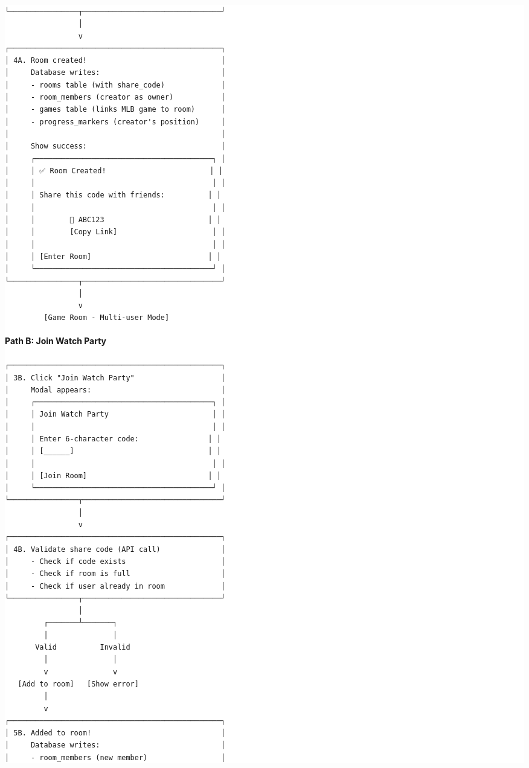```
└────────────────┬────────────────────────────────┘
                 │
                 v
┌─────────────────────────────────────────────────┐
│ 4A. Room created!                               │
│     Database writes:                            │
│     - rooms table (with share_code)             │
│     - room_members (creator as owner)           │
│     - games table (links MLB game to room)      │
│     - progress_markers (creator's position)     │
│                                                 │
│     Show success:                               │
│     ┌─────────────────────────────────────────┐ │
│     │ ✅ Room Created!                        │ │
│     │                                         │ │
│     │ Share this code with friends:          │ │
│     │                                         │ │
│     │        🔗 ABC123                        │ │
│     │        [Copy Link]                      │ │
│     │                                         │ │
│     │ [Enter Room]                           │ │
│     └─────────────────────────────────────────┘ │
└────────────────┬────────────────────────────────┘
                 │
                 v
         [Game Room - Multi-user Mode]
```

#### Path B: Join Watch Party

```
┌─────────────────────────────────────────────────┐
│ 3B. Click "Join Watch Party"                    │
│     Modal appears:                              │
│     ┌─────────────────────────────────────────┐ │
│     │ Join Watch Party                        │ │
│     │                                         │ │
│     │ Enter 6-character code:                │ │
│     │ [______]                               │ │
│     │                                         │ │
│     │ [Join Room]                            │ │
│     └─────────────────────────────────────────┘ │
└────────────────┬────────────────────────────────┘
                 │
                 v
┌─────────────────────────────────────────────────┐
│ 4B. Validate share code (API call)              │
│     - Check if code exists                      │
│     - Check if room is full                     │
│     - Check if user already in room             │
└────────────────┬────────────────────────────────┘
                 │
         ┌───────┴───────┐
         │               │
       Valid          Invalid
         │               │
         v               v
   [Add to room]   [Show error]
         │
         v
┌─────────────────────────────────────────────────┐
│ 5B. Added to room!                              │
│     Database writes:                            │
│     - room_members (new member)                 │
```